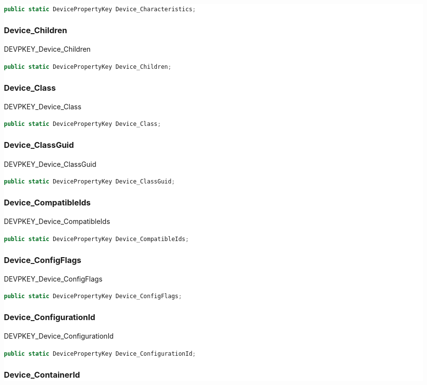 ```csharp
public static DevicePropertyKey Device_Characteristics;
```

### <a id="fields-device_children"/>**Device_Children**

DEVPKEY_Device_Children

```csharp
public static DevicePropertyKey Device_Children;
```

### <a id="fields-device_class"/>**Device_Class**

DEVPKEY_Device_Class

```csharp
public static DevicePropertyKey Device_Class;
```

### <a id="fields-device_classguid"/>**Device_ClassGuid**

DEVPKEY_Device_ClassGuid

```csharp
public static DevicePropertyKey Device_ClassGuid;
```

### <a id="fields-device_compatibleids"/>**Device_CompatibleIds**

DEVPKEY_Device_CompatibleIds

```csharp
public static DevicePropertyKey Device_CompatibleIds;
```

### <a id="fields-device_configflags"/>**Device_ConfigFlags**

DEVPKEY_Device_ConfigFlags

```csharp
public static DevicePropertyKey Device_ConfigFlags;
```

### <a id="fields-device_configurationid"/>**Device_ConfigurationId**

DEVPKEY_Device_ConfigurationId

```csharp
public static DevicePropertyKey Device_ConfigurationId;
```

### <a id="fields-device_containerid"/>**Device_ContainerId**
